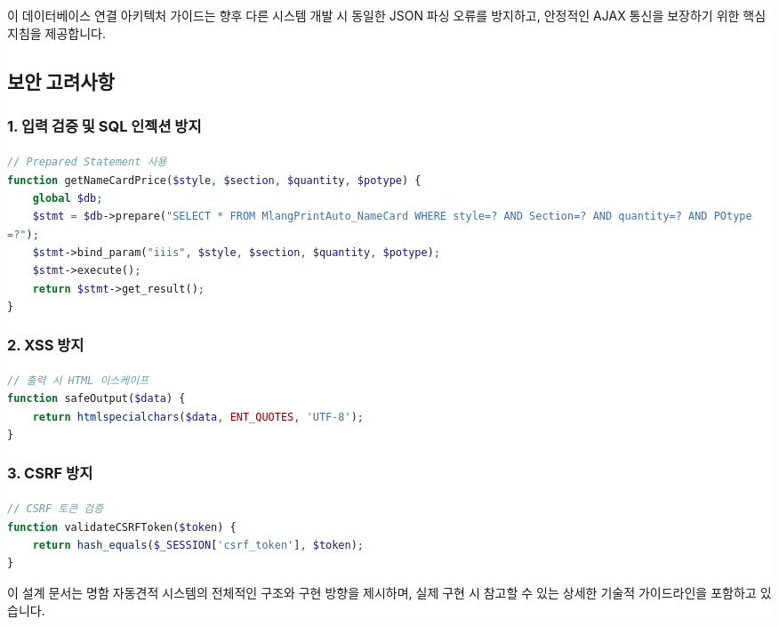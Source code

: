 이 데이터베이스 연결 아키텍처 가이드는 향후 다른 시스템 개발 시 동일한 JSON 파싱 오류를 방지하고, 안정적인 AJAX 통신을 보장하기 위한 핵심 지침을 제공합니다.

## 보안 고려사항

### 1. 입력 검증 및 SQL 인젝션 방지
```php
// Prepared Statement 사용
function getNameCardPrice($style, $section, $quantity, $potype) {
    global $db;
    $stmt = $db->prepare("SELECT * FROM MlangPrintAuto_NameCard WHERE style=? AND Section=? AND quantity=? AND POtype=?");
    $stmt->bind_param("iiis", $style, $section, $quantity, $potype);
    $stmt->execute();
    return $stmt->get_result();
}
```

### 2. XSS 방지
```php
// 출력 시 HTML 이스케이프
function safeOutput($data) {
    return htmlspecialchars($data, ENT_QUOTES, 'UTF-8');
}
```

### 3. CSRF 방지
```php
// CSRF 토큰 검증
function validateCSRFToken($token) {
    return hash_equals($_SESSION['csrf_token'], $token);
}
```

이 설계 문서는 명함 자동견적 시스템의 전체적인 구조와 구현 방향을 제시하며, 실제 구현 시 참고할 수 있는 상세한 기술적 가이드라인을 포함하고 있습니다.